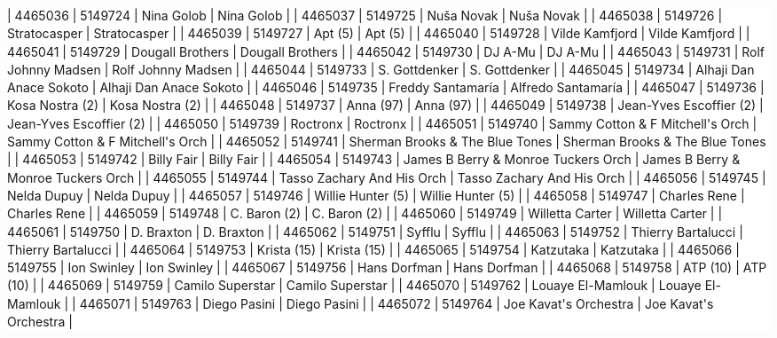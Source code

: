 | 4465036 | 5149724 | Nina Golob | Nina Golob |
| 4465037 | 5149725 | Nuša Novak | Nuša Novak |
| 4465038 | 5149726 | Stratocasper | Stratocasper |
| 4465039 | 5149727 | Apt (5) | Apt (5) |
| 4465040 | 5149728 | Vilde Kamfjord | Vilde Kamfjord |
| 4465041 | 5149729 | Dougall Brothers | Dougall Brothers |
| 4465042 | 5149730 | DJ A-Mu | DJ A-Mu |
| 4465043 | 5149731 | Rolf Johnny Madsen | Rolf Johnny Madsen |
| 4465044 | 5149733 | S. Gottdenker | S. Gottdenker |
| 4465045 | 5149734 | Alhaji Dan Anace Sokoto | Alhaji Dan Anace Sokoto |
| 4465046 | 5149735 | Freddy Santamaría | Alfredo Santamaría |
| 4465047 | 5149736 | Kosa Nostra (2) | Kosa Nostra (2) |
| 4465048 | 5149737 | Anna (97) | Anna (97) |
| 4465049 | 5149738 | Jean-Yves Escoffier (2) | Jean-Yves Escoffier (2) |
| 4465050 | 5149739 | Roctronx | Roctronx |
| 4465051 | 5149740 | Sammy Cotton & F Mitchell's Orch | Sammy Cotton & F Mitchell's Orch |
| 4465052 | 5149741 | Sherman Brooks & The Blue Tones | Sherman Brooks & The Blue Tones |
| 4465053 | 5149742 | Billy Fair | Billy Fair |
| 4465054 | 5149743 | James B Berry & Monroe Tuckers Orch | James B Berry & Monroe Tuckers Orch |
| 4465055 | 5149744 | Tasso Zachary And His Orch | Tasso Zachary And His Orch |
| 4465056 | 5149745 | Nelda Dupuy | Nelda Dupuy |
| 4465057 | 5149746 | Willie Hunter (5) | Willie Hunter (5) |
| 4465058 | 5149747 | Charles Rene | Charles Rene |
| 4465059 | 5149748 | C. Baron (2) | C. Baron (2) |
| 4465060 | 5149749 | Willetta Carter | Willetta Carter |
| 4465061 | 5149750 | D. Braxton | D. Braxton |
| 4465062 | 5149751 | Syfflu | Syfflu |
| 4465063 | 5149752 | Thierry Bartalucci | Thierry Bartalucci |
| 4465064 | 5149753 | Krista (15) | Krista (15) |
| 4465065 | 5149754 | Katzutaka | Katzutaka |
| 4465066 | 5149755 | Ion Swinley | Ion Swinley |
| 4465067 | 5149756 | Hans Dorfman | Hans Dorfman |
| 4465068 | 5149758 | ATP (10) | ATP (10) |
| 4465069 | 5149759 | Camilo Superstar | Camilo Superstar |
| 4465070 | 5149762 | Louaye El-Mamlouk | Louaye El-Mamlouk |
| 4465071 | 5149763 | Diego Pasini | Diego Pasini |
| 4465072 | 5149764 | Joe Kavat's Orchestra | Joe Kavat's Orchestra |
